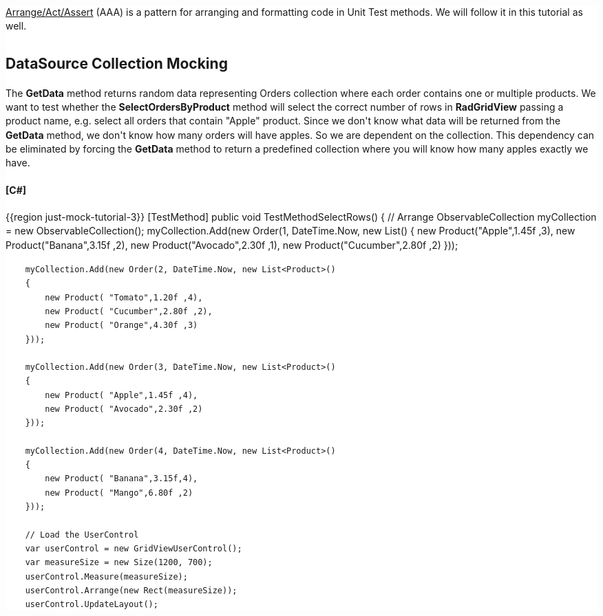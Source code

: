 [Arrange/Act/Assert](https://docs.telerik.com/devtools/justmock/basic-usage/arrange-act-assert) (AAA) is a pattern for arranging and formatting code in Unit Test methods. We will follow it in this tutorial as well.

## DataSource Collection Mocking

The **GetData** method returns random data representing Orders collection where each order contains one or multiple products. We want to test whether the **SelectOrdersByProduct** method will select the correct number of rows in **RadGridView** passing a product name, e.g. select all orders that contain "Apple" product. Since we don't know what data will be returned from the **GetData** method, we don't know how many orders will have apples. So we are dependent on the collection. This dependency can be eliminated by forcing the **GetData** method to return a predefined collection where you will know how many apples exactly we have. 

#### __[C#]__
{{region just-mock-tutorial-3}}
	[TestMethod]
	public void TestMethodSelectRows()
	{
		// Arrange
		ObservableCollection<Order> myCollection = new ObservableCollection<Order>();
		myCollection.Add(new Order(1, DateTime.Now, new List<Product>()
		{
			new Product("Apple",1.45f ,3),
			new Product("Banana",3.15f ,2),
			new Product("Avocado",2.30f ,1),
			new Product("Cucumber",2.80f ,2)
		}));

		myCollection.Add(new Order(2, DateTime.Now, new List<Product>()
		{
			new Product( "Tomato",1.20f ,4),
			new Product( "Cucumber",2.80f ,2),
			new Product( "Orange",4.30f ,3)
		}));

		myCollection.Add(new Order(3, DateTime.Now, new List<Product>()
		{
			new Product( "Apple",1.45f ,4),
			new Product( "Avocado",2.30f ,2)
		}));

		myCollection.Add(new Order(4, DateTime.Now, new List<Product>()
		{
			new Product( "Banana",3.15f,4),
			new Product( "Mango",6.80f ,2)
		}));

		// Load the UserControl
		var userControl = new GridViewUserControl();
		var measureSize = new Size(1200, 700);
		userControl.Measure(measureSize);
		userControl.Arrange(new Rect(measureSize));
		userControl.UpdateLayout();
